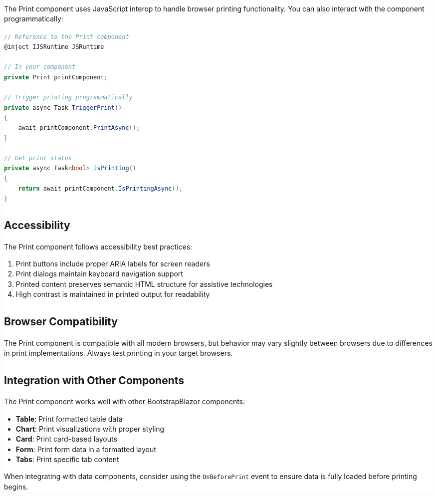 The Print component uses JavaScript interop to handle browser printing functionality. You can also interact with the component programmatically:

```csharp
// Reference to the Print component
@inject IJSRuntime JSRuntime

// In your component
private Print printComponent;

// Trigger printing programmatically
private async Task TriggerPrint()
{
    await printComponent.PrintAsync();
}

// Get print status
private async Task<bool> IsPrinting()
{
    return await printComponent.IsPrintingAsync();
}
```

## Accessibility

The Print component follows accessibility best practices:

1. Print buttons include proper ARIA labels for screen readers
2. Print dialogs maintain keyboard navigation support
3. Printed content preserves semantic HTML structure for assistive technologies
4. High contrast is maintained in printed output for readability

## Browser Compatibility

The Print component is compatible with all modern browsers, but behavior may vary slightly between browsers due to differences in print implementations. Always test printing in your target browsers.

## Integration with Other Components

The Print component works well with other BootstrapBlazor components:

- **Table**: Print formatted table data
- **Chart**: Print visualizations with proper styling
- **Card**: Print card-based layouts
- **Form**: Print form data in a formatted layout
- **Tabs**: Print specific tab content

When integrating with data components, consider using the `OnBeforePrint` event to ensure data is fully loaded before printing begins.